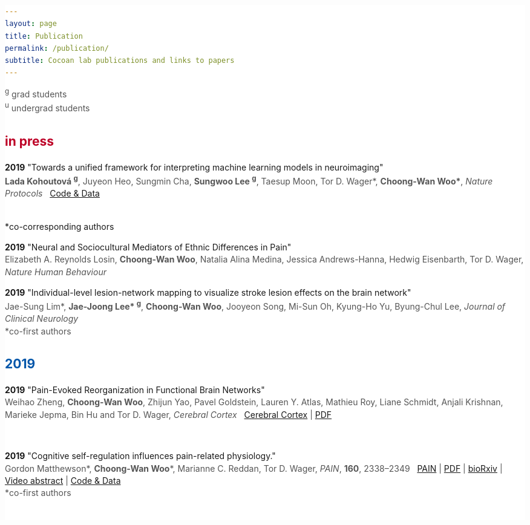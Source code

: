 ```yaml
---
layout: page
title: Publication
permalink: /publication/
subtitle: Cocoan lab publications and links to papers
---
```

<script type="text/javascript" src="https://d1bxh8uas1mnw7.cloudfront.net/assets/embed.js"></script>
<script async src="https://badge.dimensions.ai/badge.js" charset="utf-8"></script>

<span style="font-size: 14px !important; color: #555;">
<sup>g</sup> grad students
<br><sup>u</sup> undergrad students
</span>



<h2><span style="color: #BD0026;">in press</span></h2>

<p id="Lada2019"><b>2019</b> "Towards a unified framework for interpreting machine learning models in neuroimaging" <br><span style="font-size: 14px !important; color: #555;"><b>Lada Kohoutová <sup>g</sup></b>, Juyeon Heo, Sungmin Cha, <b>Sungwoo Lee <sup>g</sup></b>, Taesup Moon, Tor D. Wager*, <b>Choong-Wan Woo*</b>, <i>Nature Protocols</i> &nbsp; <a href="https://github.com/cocoanlab/interpret_ml_neuroimaging">Code & Data</a>

<br>*co-corresponding authors</span></p> 


<p id="Losin2019"><b>2019</b> "Neural and Sociocultural Mediators of Ethnic Differences in Pain" <br><span style="font-size: 14px !important; color: #555;">Elizabeth A. Reynolds Losin, <b>Choong-Wan Woo</b>, Natalia Alina Medina, Jessica Andrews-Hanna, Hedwig Eisenbarth, Tor D. Wager, <i>Nature Human Behaviour</i></span></p> 


<p id="Lim2019"><b>2019</b> "Individual-level lesion-network mapping to visualize stroke lesion effects on the brain network" <br><span style="font-size: 14px !important; color: #555;">Jae-Sung Lim*, <b>Jae-Joong Lee* <sup>g</sup></b>, <b>Choong-Wan Woo</b>, Jooyeon Song, Mi-Sun Oh, Kyung-Ho Yu, Byung-Chul Lee, <i>Journal of Clinical Neurology</i>
<br>*co-first authors</span></p> 

<h2><span style="color: #0055A9;">2019</span></h2>

<p id="Zheng2019"><b>2019</b> "Pain-Evoked Reorganization in Functional
Brain Networks" <br><span style="font-size: 14px !important; color: #555;">Weihao Zheng, <b>Choong-Wan Woo</b>, Zhijun Yao, Pavel Goldstein, Lauren Y. Atlas, Mathieu Roy, Liane Schmidt, Anjali Krishnan, Marieke Jepma, Bin Hu and Tor D. Wager, <i>Cerebral Cortex</i> &nbsp; <a href="https://academic.oup.com/cercor/advance-article-abstract/doi/10.1093/cercor/bhz276/5669985?redirectedFrom=fulltext">Cerebral Cortex</a> | <a href="/pdfs/Zheng2019_CerCor.pdf">PDF</a></span>

<div data-badge-popover="right" data-badge-type="donut" data-doi="10.1093/cercor/bhz276" data-hide-no-mentions="true" class="altmetric-embed" style="display: inline-block;"></div> &nbsp; 
<span class="__dimensions_badge_embed__" data-doi="10.1093/cercor/bhz276" data-style="small_circle" style="display: inline-block;"></span></p> 


<p id="Gordon2019"><b>2019</b> "Cognitive self-regulation influences pain-related physiology." <br><span style="font-size: 14px !important; color: #555;">Gordon Matthewson*, <b>Choong-Wan Woo</b>*, Marianne C. Reddan, Tor D. Wager, <i>PAIN</i>, <b>160</b>, 2338–2349  &nbsp; <a href="https://journals.lww.com/pain/Abstract/publishahead/Cognitive_self_regulation_influences_pain_related.98669.aspx">PAIN</a> | <a href="/pdfs/Matthewson_etal_2019.pdf">PDF</a> | <a href="https://www.biorxiv.org/content/10.1101/361519v2">bioRxiv</a> | <a href="https://www.youtube.com/watch?v=R1QtvyAt-F8">Video abstract</a> | <a href="https://github.com/canlab/cognitive_regulation_physiology">Code & Data</a>
<br>*co-first authors</span>
<div data-badge-popover="right" data-badge-type="donut" data-doi="10.1101/361519" data-hide-no-mentions="true" class="altmetric-embed" style="display: inline-block;"></div> &nbsp; 
<div data-badge-popover="right" data-badge-type="donut" data-doi="10.1097/j.pain.0000000000001621" data-hide-no-mentions="true" class="altmetric-embed" style="display: inline-block;"></div> &nbsp; 